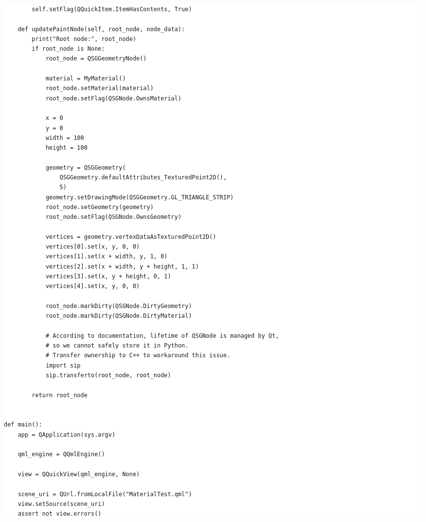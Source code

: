             self.setFlag(QQuickItem.ItemHasContents, True)
    
        def updatePaintNode(self, root_node, node_data):
            print("Root node:", root_node)
            if root_node is None:
                root_node = QSGGeometryNode()
    
                material = MyMaterial()
                root_node.setMaterial(material)
                root_node.setFlag(QSGNode.OwnsMaterial)
    
                x = 0
                y = 0
                width = 100
                height = 100
    
                geometry = QSGGeometry(
                    QSGGeometry.defaultAttributes_TexturedPoint2D(),
                    5)
                geometry.setDrawingMode(QSGGeometry.GL_TRIANGLE_STRIP)
                root_node.setGeometry(geometry)
                root_node.setFlag(QSGNode.OwnsGeometry)
    
                vertices = geometry.vertexDataAsTexturedPoint2D()
                vertices[0].set(x, y, 0, 0)
                vertices[1].set(x + width, y, 1, 0)
                vertices[2].set(x + width, y + height, 1, 1)
                vertices[3].set(x, y + height, 0, 1)
                vertices[4].set(x, y, 0, 0)
    
                root_node.markDirty(QSGNode.DirtyGeometry)
                root_node.markDirty(QSGNode.DirtyMaterial)
    
                # According to documentation, lifetime of QSGNode is managed by Qt,
                # so we cannot safely store it in Python.
                # Transfer ownership to C++ to workaround this issue.
                import sip
                sip.transferto(root_node, root_node)
    
            return root_node
    
    
    def main():
        app = QApplication(sys.argv)
    
        qml_engine = QQmlEngine()
    
        view = QQuickView(qml_engine, None)
    
        scene_uri = QUrl.fromLocalFile("MaterialTest.qml")
        view.setSource(scene_uri)
        assert not view.errors()
    
